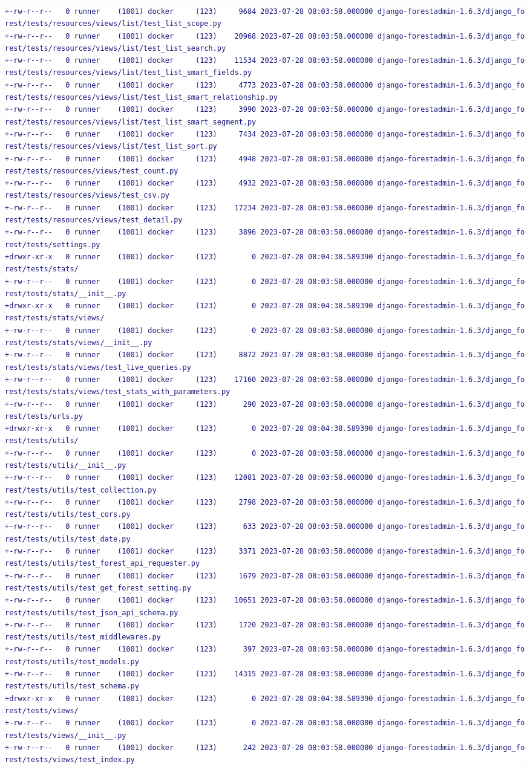 ```diff
+-rw-r--r--   0 runner    (1001) docker     (123)     9684 2023-07-28 08:03:58.000000 django-forestadmin-1.6.3/django_forest/tests/resources/views/list/test_list_scope.py
+-rw-r--r--   0 runner    (1001) docker     (123)    20968 2023-07-28 08:03:58.000000 django-forestadmin-1.6.3/django_forest/tests/resources/views/list/test_list_search.py
+-rw-r--r--   0 runner    (1001) docker     (123)    11534 2023-07-28 08:03:58.000000 django-forestadmin-1.6.3/django_forest/tests/resources/views/list/test_list_smart_fields.py
+-rw-r--r--   0 runner    (1001) docker     (123)     4773 2023-07-28 08:03:58.000000 django-forestadmin-1.6.3/django_forest/tests/resources/views/list/test_list_smart_relationship.py
+-rw-r--r--   0 runner    (1001) docker     (123)     3990 2023-07-28 08:03:58.000000 django-forestadmin-1.6.3/django_forest/tests/resources/views/list/test_list_smart_segment.py
+-rw-r--r--   0 runner    (1001) docker     (123)     7434 2023-07-28 08:03:58.000000 django-forestadmin-1.6.3/django_forest/tests/resources/views/list/test_list_sort.py
+-rw-r--r--   0 runner    (1001) docker     (123)     4948 2023-07-28 08:03:58.000000 django-forestadmin-1.6.3/django_forest/tests/resources/views/test_count.py
+-rw-r--r--   0 runner    (1001) docker     (123)     4932 2023-07-28 08:03:58.000000 django-forestadmin-1.6.3/django_forest/tests/resources/views/test_csv.py
+-rw-r--r--   0 runner    (1001) docker     (123)    17234 2023-07-28 08:03:58.000000 django-forestadmin-1.6.3/django_forest/tests/resources/views/test_detail.py
+-rw-r--r--   0 runner    (1001) docker     (123)     3896 2023-07-28 08:03:58.000000 django-forestadmin-1.6.3/django_forest/tests/settings.py
+drwxr-xr-x   0 runner    (1001) docker     (123)        0 2023-07-28 08:04:38.589390 django-forestadmin-1.6.3/django_forest/tests/stats/
+-rw-r--r--   0 runner    (1001) docker     (123)        0 2023-07-28 08:03:58.000000 django-forestadmin-1.6.3/django_forest/tests/stats/__init__.py
+drwxr-xr-x   0 runner    (1001) docker     (123)        0 2023-07-28 08:04:38.589390 django-forestadmin-1.6.3/django_forest/tests/stats/views/
+-rw-r--r--   0 runner    (1001) docker     (123)        0 2023-07-28 08:03:58.000000 django-forestadmin-1.6.3/django_forest/tests/stats/views/__init__.py
+-rw-r--r--   0 runner    (1001) docker     (123)     8872 2023-07-28 08:03:58.000000 django-forestadmin-1.6.3/django_forest/tests/stats/views/test_live_queries.py
+-rw-r--r--   0 runner    (1001) docker     (123)    17160 2023-07-28 08:03:58.000000 django-forestadmin-1.6.3/django_forest/tests/stats/views/test_stats_with_parameters.py
+-rw-r--r--   0 runner    (1001) docker     (123)      290 2023-07-28 08:03:58.000000 django-forestadmin-1.6.3/django_forest/tests/urls.py
+drwxr-xr-x   0 runner    (1001) docker     (123)        0 2023-07-28 08:04:38.589390 django-forestadmin-1.6.3/django_forest/tests/utils/
+-rw-r--r--   0 runner    (1001) docker     (123)        0 2023-07-28 08:03:58.000000 django-forestadmin-1.6.3/django_forest/tests/utils/__init__.py
+-rw-r--r--   0 runner    (1001) docker     (123)    12081 2023-07-28 08:03:58.000000 django-forestadmin-1.6.3/django_forest/tests/utils/test_collection.py
+-rw-r--r--   0 runner    (1001) docker     (123)     2798 2023-07-28 08:03:58.000000 django-forestadmin-1.6.3/django_forest/tests/utils/test_cors.py
+-rw-r--r--   0 runner    (1001) docker     (123)      633 2023-07-28 08:03:58.000000 django-forestadmin-1.6.3/django_forest/tests/utils/test_date.py
+-rw-r--r--   0 runner    (1001) docker     (123)     3371 2023-07-28 08:03:58.000000 django-forestadmin-1.6.3/django_forest/tests/utils/test_forest_api_requester.py
+-rw-r--r--   0 runner    (1001) docker     (123)     1679 2023-07-28 08:03:58.000000 django-forestadmin-1.6.3/django_forest/tests/utils/test_get_forest_setting.py
+-rw-r--r--   0 runner    (1001) docker     (123)    10651 2023-07-28 08:03:58.000000 django-forestadmin-1.6.3/django_forest/tests/utils/test_json_api_schema.py
+-rw-r--r--   0 runner    (1001) docker     (123)     1720 2023-07-28 08:03:58.000000 django-forestadmin-1.6.3/django_forest/tests/utils/test_middlewares.py
+-rw-r--r--   0 runner    (1001) docker     (123)      397 2023-07-28 08:03:58.000000 django-forestadmin-1.6.3/django_forest/tests/utils/test_models.py
+-rw-r--r--   0 runner    (1001) docker     (123)    14315 2023-07-28 08:03:58.000000 django-forestadmin-1.6.3/django_forest/tests/utils/test_schema.py
+drwxr-xr-x   0 runner    (1001) docker     (123)        0 2023-07-28 08:04:38.589390 django-forestadmin-1.6.3/django_forest/tests/views/
+-rw-r--r--   0 runner    (1001) docker     (123)        0 2023-07-28 08:03:58.000000 django-forestadmin-1.6.3/django_forest/tests/views/__init__.py
+-rw-r--r--   0 runner    (1001) docker     (123)      242 2023-07-28 08:03:58.000000 django-forestadmin-1.6.3/django_forest/tests/views/test_index.py
```